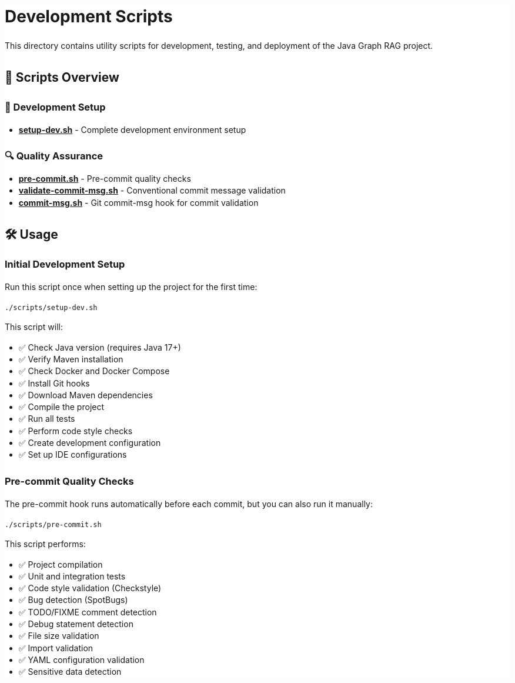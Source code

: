 # Development Scripts

This directory contains utility scripts for development, testing, and deployment of the Java Graph RAG project.

## 📁 Scripts Overview

### 🚀 Development Setup

- **[setup-dev.sh](setup-dev.sh)** - Complete development environment setup

### 🔍 Quality Assurance

- **[pre-commit.sh](pre-commit.sh)** - Pre-commit quality checks
- **[validate-commit-msg.sh](validate-commit-msg.sh)** - Conventional commit message validation
- **[commit-msg.sh](commit-msg.sh)** - Git commit-msg hook for commit validation

## 🛠️ Usage

### Initial Development Setup

Run this script once when setting up the project for the first time:

```bash
./scripts/setup-dev.sh
```

This script will:

- ✅ Check Java version (requires Java 17+)
- ✅ Verify Maven installation
- ✅ Check Docker and Docker Compose
- ✅ Install Git hooks
- ✅ Download Maven dependencies
- ✅ Compile the project
- ✅ Run all tests
- ✅ Perform code style checks
- ✅ Create development configuration
- ✅ Set up IDE configurations

### Pre-commit Quality Checks

The pre-commit hook runs automatically before each commit, but you can also run it manually:

```bash
./scripts/pre-commit.sh
```

This script performs:

- ✅ Project compilation
- ✅ Unit and integration tests
- ✅ Code style validation (Checkstyle)
- ✅ Bug detection (SpotBugs)
- ✅ TODO/FIXME comment detection
- ✅ Debug statement detection
- ✅ File size validation
- ✅ Import validation
- ✅ YAML configuration validation
- ✅ Sensitive data detection
